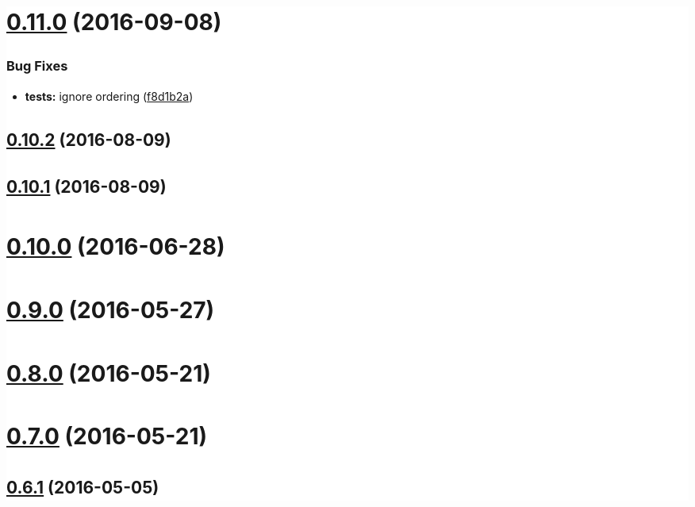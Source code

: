 

<a name="0.11.0"></a>
# [0.11.0](https://github.com/ipfs/js-ipfs-unixfs-engine/compare/v0.10.2...v0.11.0) (2016-09-08)


### Bug Fixes

* **tests:** ignore ordering ([f8d1b2a](https://github.com/ipfs/js-ipfs-unixfs-engine/commit/f8d1b2a))



<a name="0.10.2"></a>
## [0.10.2](https://github.com/ipfs/js-ipfs-unixfs-engine/compare/v0.10.1...v0.10.2) (2016-08-09)



<a name="0.10.1"></a>
## [0.10.1](https://github.com/ipfs/js-ipfs-unixfs-engine/compare/v0.10.0...v0.10.1) (2016-08-09)



<a name="0.10.0"></a>
# [0.10.0](https://github.com/ipfs/js-ipfs-unixfs-engine/compare/v0.9.0...v0.10.0) (2016-06-28)



<a name="0.9.0"></a>
# [0.9.0](https://github.com/ipfs/js-ipfs-unixfs-engine/compare/v0.8.0...v0.9.0) (2016-05-27)



<a name="0.8.0"></a>
# [0.8.0](https://github.com/ipfs/js-ipfs-unixfs-engine/compare/v0.7.0...v0.8.0) (2016-05-21)



<a name="0.7.0"></a>
# [0.7.0](https://github.com/ipfs/js-ipfs-unixfs-engine/compare/v0.6.1...v0.7.0) (2016-05-21)



<a name="0.6.1"></a>
## [0.6.1](https://github.com/ipfs/js-ipfs-unixfs-engine/compare/v0.6.0...v0.6.1) (2016-05-05)
